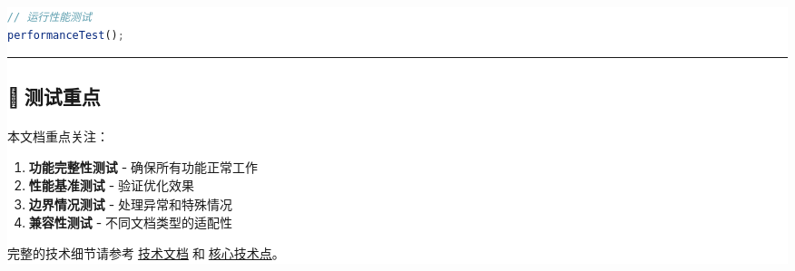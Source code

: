 ```javascript
// 运行性能测试
performanceTest();
```

---

## 🎯 测试重点

本文档重点关注：
1. **功能完整性测试** - 确保所有功能正常工作
2. **性能基准测试** - 验证优化效果
3. **边界情况测试** - 处理异常和特殊情况
4. **兼容性测试** - 不同文档类型的适配性

完整的技术细节请参考 [技术文档](TECHNICAL_DOCS.md) 和 [核心技术点](CORE_POINTS_AND_CHALLENGES.md)。 
